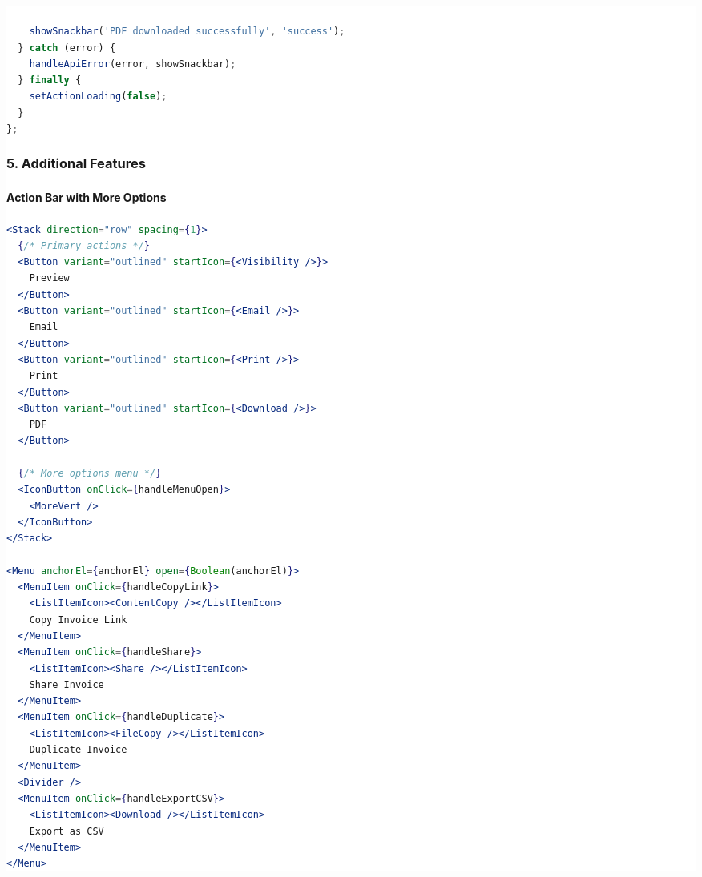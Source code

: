 ```jsx
    
    showSnackbar('PDF downloaded successfully', 'success');
  } catch (error) {
    handleApiError(error, showSnackbar);
  } finally {
    setActionLoading(false);
  }
};
```

### 5. **Additional Features**

#### Action Bar with More Options
```jsx
<Stack direction="row" spacing={1}>
  {/* Primary actions */}
  <Button variant="outlined" startIcon={<Visibility />}>
    Preview
  </Button>
  <Button variant="outlined" startIcon={<Email />}>
    Email
  </Button>
  <Button variant="outlined" startIcon={<Print />}>
    Print
  </Button>
  <Button variant="outlined" startIcon={<Download />}>
    PDF
  </Button>
  
  {/* More options menu */}
  <IconButton onClick={handleMenuOpen}>
    <MoreVert />
  </IconButton>
</Stack>

<Menu anchorEl={anchorEl} open={Boolean(anchorEl)}>
  <MenuItem onClick={handleCopyLink}>
    <ListItemIcon><ContentCopy /></ListItemIcon>
    Copy Invoice Link
  </MenuItem>
  <MenuItem onClick={handleShare}>
    <ListItemIcon><Share /></ListItemIcon>
    Share Invoice
  </MenuItem>
  <MenuItem onClick={handleDuplicate}>
    <ListItemIcon><FileCopy /></ListItemIcon>
    Duplicate Invoice
  </MenuItem>
  <Divider />
  <MenuItem onClick={handleExportCSV}>
    <ListItemIcon><Download /></ListItemIcon>
    Export as CSV
  </MenuItem>
</Menu>
```
